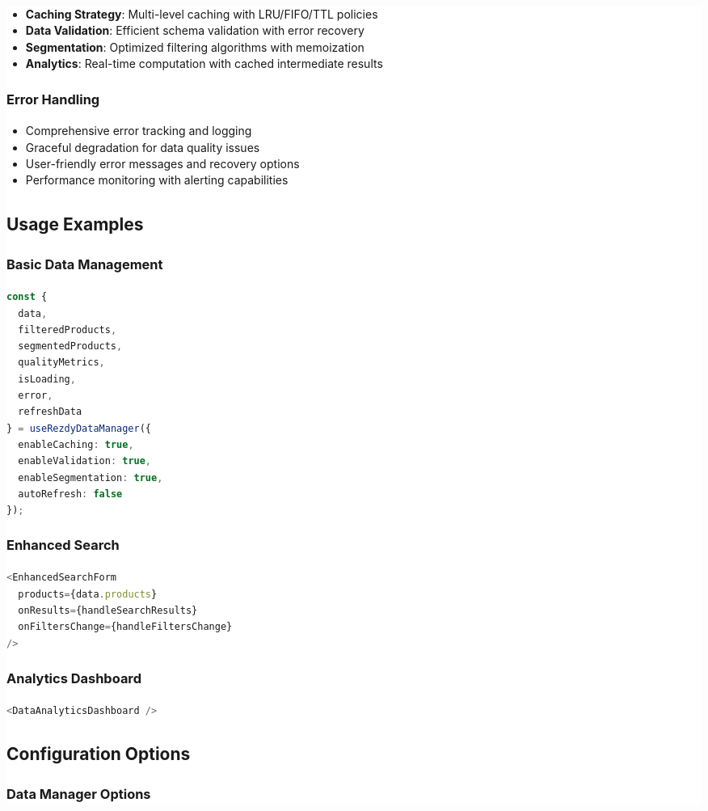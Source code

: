 - **Caching Strategy**: Multi-level caching with LRU/FIFO/TTL policies
- **Data Validation**: Efficient schema validation with error recovery
- **Segmentation**: Optimized filtering algorithms with memoization
- **Analytics**: Real-time computation with cached intermediate results

### Error Handling

- Comprehensive error tracking and logging
- Graceful degradation for data quality issues
- User-friendly error messages and recovery options
- Performance monitoring with alerting capabilities

## Usage Examples

### Basic Data Management

```typescript
const {
  data,
  filteredProducts,
  segmentedProducts,
  qualityMetrics,
  isLoading,
  error,
  refreshData
} = useRezdyDataManager({
  enableCaching: true,
  enableValidation: true,
  enableSegmentation: true,
  autoRefresh: false
});
```

### Enhanced Search

```typescript
<EnhancedSearchForm
  products={data.products}
  onResults={handleSearchResults}
  onFiltersChange={handleFiltersChange}
/>
```

### Analytics Dashboard

```typescript
<DataAnalyticsDashboard />
```

## Configuration Options

### Data Manager Options
